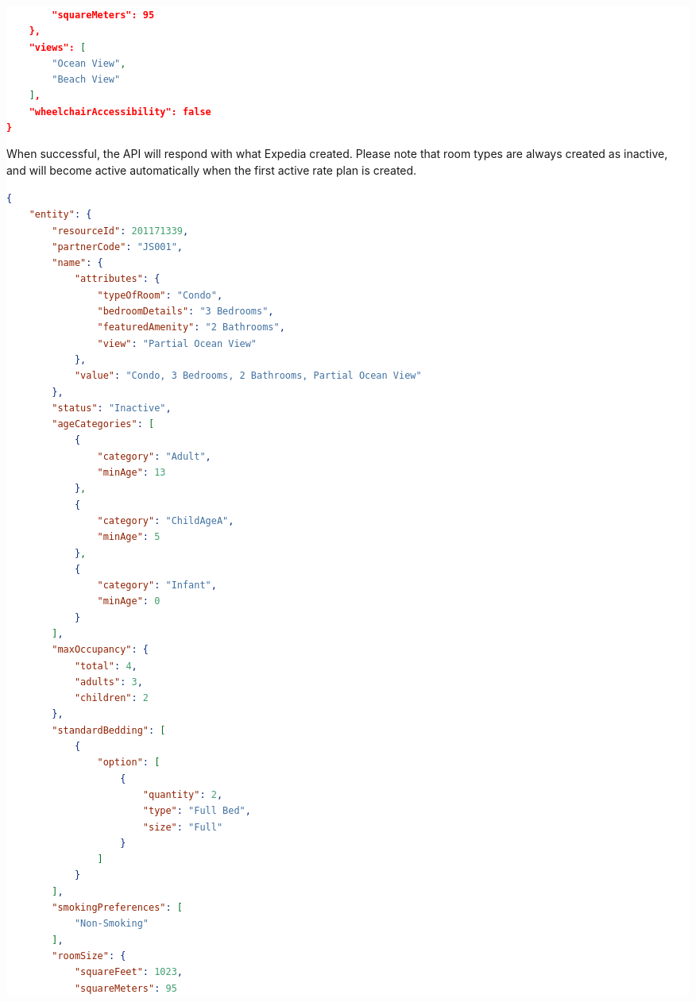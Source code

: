 ```JSON
        "squareMeters": 95
    },
    "views": [
        "Ocean View",
        "Beach View"
    ],
    "wheelchairAccessibility": false
}
```

When successful, the API will respond with what Expedia created. Please note that room types are always created as inactive, and will become active automatically when the first active rate plan is created.
```JSON
{
    "entity": {
        "resourceId": 201171339,
        "partnerCode": "JS001",
        "name": {
            "attributes": {
                "typeOfRoom": "Condo",
                "bedroomDetails": "3 Bedrooms",
                "featuredAmenity": "2 Bathrooms",
                "view": "Partial Ocean View"
            },
            "value": "Condo, 3 Bedrooms, 2 Bathrooms, Partial Ocean View"
        },
        "status": "Inactive",
        "ageCategories": [
            {
                "category": "Adult",
                "minAge": 13
            },
            {
                "category": "ChildAgeA",
                "minAge": 5
            },
            {
                "category": "Infant",
                "minAge": 0
            }
        ],
        "maxOccupancy": {
            "total": 4,
            "adults": 3,
            "children": 2
        },
        "standardBedding": [
            {
                "option": [
                    {
                        "quantity": 2,
                        "type": "Full Bed",
                        "size": "Full"
                    }
                ]
            }
        ],
        "smokingPreferences": [
            "Non-Smoking"
        ],
        "roomSize": {
            "squareFeet": 1023,
            "squareMeters": 95
```